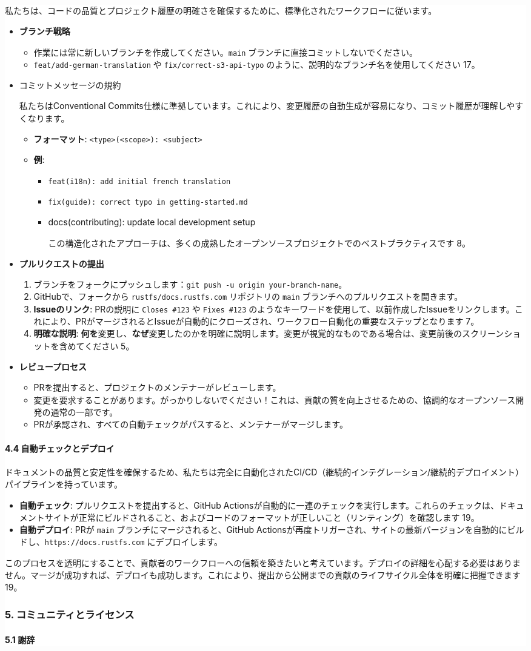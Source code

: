 
私たちは、コードの品質とプロジェクト履歴の明確さを確保するために、標準化されたワークフローに従います。

- **ブランチ戦略**

  - 作業には常に新しいブランチを作成してください。`main` ブランチに直接コミットしないでください。
  - `feat/add-german-translation` や `fix/correct-s3-api-typo` のように、説明的なブランチ名を使用してください 17。

- コミットメッセージの規約

  私たちはConventional Commits仕様に準拠しています。これにより、変更履歴の自動生成が容易になり、コミット履歴が理解しやすくなります。

  - **フォーマット**: `<type>(<scope>): <subject>`

  - **例**:

    - `feat(i18n): add initial french translation`

    - `fix(guide): correct typo in getting-started.md`

    - docs(contributing): update local development setup

      この構造化されたアプローチは、多くの成熟したオープンソースプロジェクトでのベストプラクティスです 8。

- **プルリクエストの提出**

  1. ブランチをフォークにプッシュします：`git push -u origin your-branch-name`。
  2. GitHubで、フォークから `rustfs/docs.rustfs.com` リポジトリの `main` ブランチへのプルリクエストを開きます。
  3. **Issueのリンク**: PRの説明に `Closes #123` や `Fixes #123` のようなキーワードを使用して、以前作成したIssueをリンクします。これにより、PRがマージされるとIssueが自動的にクローズされ、ワークフロー自動化の重要なステップとなります 7。
  4. **明確な説明**: **何を**変更し、**なぜ**変更したのかを明確に説明します。変更が視覚的なものである場合は、変更前後のスクリーンショットを含めてください 5。

- **レビュープロセス**

  - PRを提出すると、プロジェクトのメンテナーがレビューします。
  - 変更を要求することがあります。がっかりしないでください！これは、貢献の質を向上させるための、協調的なオープンソース開発の通常の一部です。
  - PRが承認され、すべての自動チェックがパスすると、メンテナーがマージします。



#### 4.4 自動チェックとデプロイ



ドキュメントの品質と安定性を確保するため、私たちは完全に自動化されたCI/CD（継続的インテグレーション/継続的デプロイメント）パイプラインを持っています。

- **自動チェック**: プルリクエストを提出すると、GitHub Actionsが自動的に一連のチェックを実行します。これらのチェックは、ドキュメントサイトが正常にビルドされること、およびコードのフォーマットが正しいこと（リンティング）を確認します 19。
- **自動デプロイ**: PRが `main` ブランチにマージされると、GitHub Actionsが再度トリガーされ、サイトの最新バージョンを自動的にビルドし、`https://docs.rustfs.com` にデプロイします。

このプロセスを透明にすることで、貢献者のワークフローへの信頼を築きたいと考えています。デプロイの詳細を心配する必要はありません。マージが成功すれば、デプロイも成功します。これにより、提出から公開までの貢献のライフサイクル全体を明確に把握できます 19。



### 5. コミュニティとライセンス





#### 5.1 謝辞
